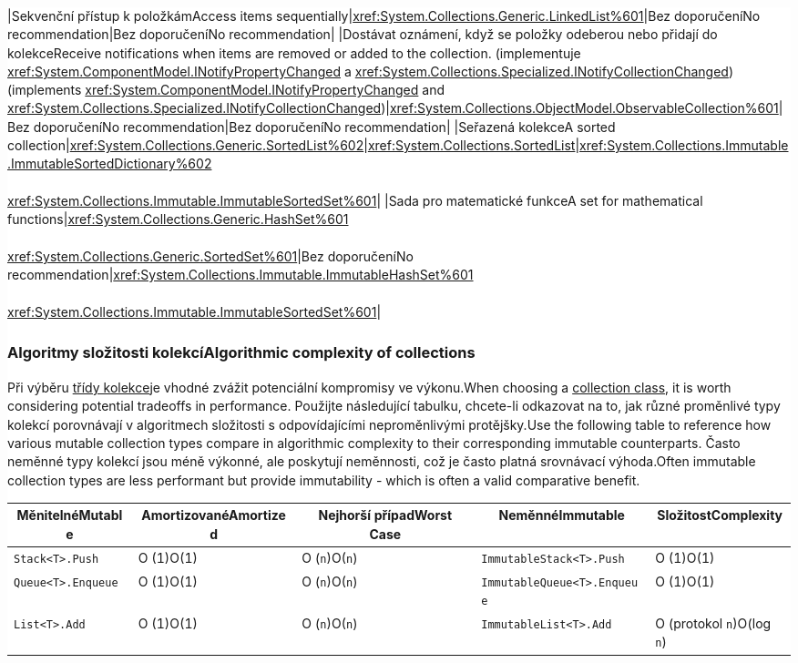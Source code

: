 |<span data-ttu-id="d2e65-163">Sekvenční přístup k položkám</span><span class="sxs-lookup"><span data-stu-id="d2e65-163">Access items sequentially</span></span>|<xref:System.Collections.Generic.LinkedList%601>|<span data-ttu-id="d2e65-164">Bez doporučení</span><span class="sxs-lookup"><span data-stu-id="d2e65-164">No recommendation</span></span>|<span data-ttu-id="d2e65-165">Bez doporučení</span><span class="sxs-lookup"><span data-stu-id="d2e65-165">No recommendation</span></span>|
|<span data-ttu-id="d2e65-166">Dostávat oznámení, když se položky odeberou nebo přidají do kolekce</span><span class="sxs-lookup"><span data-stu-id="d2e65-166">Receive notifications when items are removed or added to the collection.</span></span> <span data-ttu-id="d2e65-167">(implementuje <xref:System.ComponentModel.INotifyPropertyChanged> a <xref:System.Collections.Specialized.INotifyCollectionChanged>)</span><span class="sxs-lookup"><span data-stu-id="d2e65-167">(implements <xref:System.ComponentModel.INotifyPropertyChanged> and <xref:System.Collections.Specialized.INotifyCollectionChanged>)</span></span>|<xref:System.Collections.ObjectModel.ObservableCollection%601>|<span data-ttu-id="d2e65-168">Bez doporučení</span><span class="sxs-lookup"><span data-stu-id="d2e65-168">No recommendation</span></span>|<span data-ttu-id="d2e65-169">Bez doporučení</span><span class="sxs-lookup"><span data-stu-id="d2e65-169">No recommendation</span></span>|
|<span data-ttu-id="d2e65-170">Seřazená kolekce</span><span class="sxs-lookup"><span data-stu-id="d2e65-170">A sorted collection</span></span>|<xref:System.Collections.Generic.SortedList%602>|<xref:System.Collections.SortedList>|<xref:System.Collections.Immutable.ImmutableSortedDictionary%602><br /><br /> <xref:System.Collections.Immutable.ImmutableSortedSet%601>|
|<span data-ttu-id="d2e65-171">Sada pro matematické funkce</span><span class="sxs-lookup"><span data-stu-id="d2e65-171">A set for mathematical functions</span></span>|<xref:System.Collections.Generic.HashSet%601><br /><br /> <xref:System.Collections.Generic.SortedSet%601>|<span data-ttu-id="d2e65-172">Bez doporučení</span><span class="sxs-lookup"><span data-stu-id="d2e65-172">No recommendation</span></span>|<xref:System.Collections.Immutable.ImmutableHashSet%601><br /><br /> <xref:System.Collections.Immutable.ImmutableSortedSet%601>|

### <a name="algorithmic-complexity-of-collections"></a><span data-ttu-id="d2e65-173">Algoritmy složitosti kolekcí</span><span class="sxs-lookup"><span data-stu-id="d2e65-173">Algorithmic complexity of collections</span></span>

<span data-ttu-id="d2e65-174">Při výběru [třídy kolekce](selecting-a-collection-class.md)je vhodné zvážit potenciální kompromisy ve výkonu.</span><span class="sxs-lookup"><span data-stu-id="d2e65-174">When choosing a [collection class](selecting-a-collection-class.md), it is worth considering potential tradeoffs in performance.</span></span> <span data-ttu-id="d2e65-175">Použijte následující tabulku, chcete-li odkazovat na to, jak různé proměnlivé typy kolekcí porovnávají v algoritmech složitosti s odpovídajícími neproměnlivými protějšky.</span><span class="sxs-lookup"><span data-stu-id="d2e65-175">Use the following table to reference how various mutable collection types compare in algorithmic complexity to their corresponding immutable counterparts.</span></span> <span data-ttu-id="d2e65-176">Často neměnné typy kolekcí jsou méně výkonné, ale poskytují neměnnosti, což je často platná srovnávací výhoda.</span><span class="sxs-lookup"><span data-stu-id="d2e65-176">Often immutable collection types are less performant but provide immutability - which is often a valid comparative benefit.</span></span>

| <span data-ttu-id="d2e65-177">Měnitelné</span><span class="sxs-lookup"><span data-stu-id="d2e65-177">Mutable</span></span>                   | <span data-ttu-id="d2e65-178">Amortizované</span><span class="sxs-lookup"><span data-stu-id="d2e65-178">Amortized</span></span>  | <span data-ttu-id="d2e65-179">Nejhorší případ</span><span class="sxs-lookup"><span data-stu-id="d2e65-179">Worst Case</span></span>                | <span data-ttu-id="d2e65-180">Neměnné</span><span class="sxs-lookup"><span data-stu-id="d2e65-180">Immutable</span></span>                          | <span data-ttu-id="d2e65-181">Složitost</span><span class="sxs-lookup"><span data-stu-id="d2e65-181">Complexity</span></span> |
|---------------------------|------------|---------------------------|------------------------------------|------------|
| `Stack<T>.Push`           | <span data-ttu-id="d2e65-182">O (1)</span><span class="sxs-lookup"><span data-stu-id="d2e65-182">O(1)</span></span>       | <span data-ttu-id="d2e65-183">O (`n`)</span><span class="sxs-lookup"><span data-stu-id="d2e65-183">O(`n`)</span></span>                    | `ImmutableStack<T>.Push`           | <span data-ttu-id="d2e65-184">O (1)</span><span class="sxs-lookup"><span data-stu-id="d2e65-184">O(1)</span></span>       |
| `Queue<T>.Enqueue`        | <span data-ttu-id="d2e65-185">O (1)</span><span class="sxs-lookup"><span data-stu-id="d2e65-185">O(1)</span></span>       | <span data-ttu-id="d2e65-186">O (`n`)</span><span class="sxs-lookup"><span data-stu-id="d2e65-186">O(`n`)</span></span>                    | `ImmutableQueue<T>.Enqueue`        | <span data-ttu-id="d2e65-187">O (1)</span><span class="sxs-lookup"><span data-stu-id="d2e65-187">O(1)</span></span>       |
| `List<T>.Add`             | <span data-ttu-id="d2e65-188">O (1)</span><span class="sxs-lookup"><span data-stu-id="d2e65-188">O(1)</span></span>       | <span data-ttu-id="d2e65-189">O (`n`)</span><span class="sxs-lookup"><span data-stu-id="d2e65-189">O(`n`)</span></span>                    | `ImmutableList<T>.Add`             | <span data-ttu-id="d2e65-190">O (protokol `n`)</span><span class="sxs-lookup"><span data-stu-id="d2e65-190">O(log `n`)</span></span> |